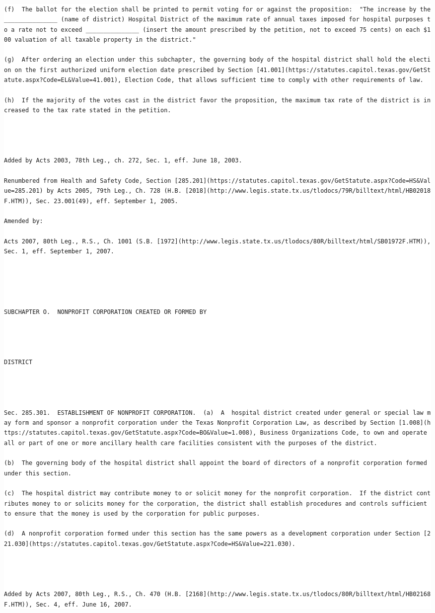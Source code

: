    (f)  The ballot for the election shall be printed to permit voting for or against the proposition:  "The increase by the _______________ (name of district) Hospital District of the maximum rate of annual taxes imposed for hospital purposes to a rate not to exceed _______________ (insert the amount prescribed by the petition, not to exceed 75 cents) on each $100 valuation of all taxable property in the district."
    
    (g)  After ordering an election under this subchapter, the governing body of the hospital district shall hold the election on the first authorized uniform election date prescribed by Section [41.001](https://statutes.capitol.texas.gov/GetStatute.aspx?Code=EL&Value=41.001), Election Code, that allows sufficient time to comply with other requirements of law.
    
    (h)  If the majority of the votes cast in the district favor the proposition, the maximum tax rate of the district is increased to the tax rate stated in the petition.
    
    
    
    
    Added by Acts 2003, 78th Leg., ch. 272, Sec. 1, eff. June 18, 2003.
    
    Renumbered from Health and Safety Code, Section [285.201](https://statutes.capitol.texas.gov/GetStatute.aspx?Code=HS&Value=285.201) by Acts 2005, 79th Leg., Ch. 728 (H.B. [2018](http://www.legis.state.tx.us/tlodocs/79R/billtext/html/HB02018F.HTM)), Sec. 23.001(49), eff. September 1, 2005.
    
    Amended by: 
    
    Acts 2007, 80th Leg., R.S., Ch. 1001 (S.B. [1972](http://www.legis.state.tx.us/tlodocs/80R/billtext/html/SB01972F.HTM)), Sec. 1, eff. September 1, 2007.
    
    
    
    
    
    SUBCHAPTER O.  NONPROFIT CORPORATION CREATED OR FORMED BY
    
      
    
    
    DISTRICT
    
      
    
    
    Sec. 285.301.  ESTABLISHMENT OF NONPROFIT CORPORATION.  (a)  A  hospital district created under general or special law may form and sponsor a nonprofit corporation under the Texas Nonprofit Corporation Law, as described by Section [1.008](https://statutes.capitol.texas.gov/GetStatute.aspx?Code=BO&Value=1.008), Business Organizations Code, to own and operate all or part of one or more ancillary health care facilities consistent with the purposes of the district.
    
    (b)  The governing body of the hospital district shall appoint the board of directors of a nonprofit corporation formed under this section.
    
    (c)  The hospital district may contribute money to or solicit money for the nonprofit corporation.  If the district contributes money to or solicits money for the corporation, the district shall establish procedures and controls sufficient to ensure that the money is used by the corporation for public purposes.
    
    (d)  A nonprofit corporation formed under this section has the same powers as a development corporation under Section [221.030](https://statutes.capitol.texas.gov/GetStatute.aspx?Code=HS&Value=221.030).
    
    
    
    
    Added by Acts 2007, 80th Leg., R.S., Ch. 470 (H.B. [2168](http://www.legis.state.tx.us/tlodocs/80R/billtext/html/HB02168F.HTM)), Sec. 4, eff. June 16, 2007.
    